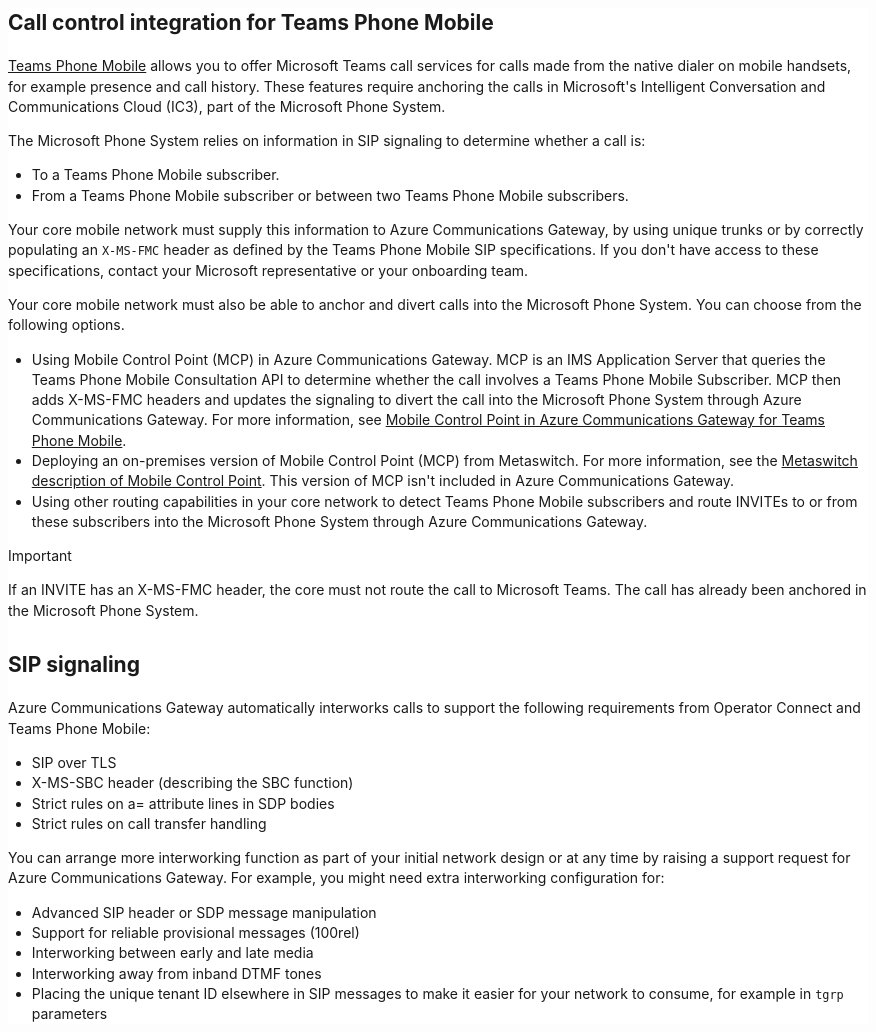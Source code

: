 ## Call control integration for Teams Phone Mobile

[Teams Phone Mobile](/microsoftteams/operator-connect-mobile-plan) allows you to offer Microsoft Teams call services for calls made from the native dialer on mobile handsets, for example presence and call history. These features require anchoring the calls in Microsoft's Intelligent Conversation and Communications Cloud (IC3), part of the Microsoft Phone System.

The Microsoft Phone System relies on information in SIP signaling to determine whether a call is:

- To a Teams Phone Mobile subscriber.
- From a Teams Phone Mobile subscriber or between two Teams Phone Mobile subscribers.

Your core mobile network must supply this information to Azure Communications Gateway, by using unique trunks or by correctly populating an `X-MS-FMC` header as defined by the Teams Phone Mobile SIP specifications. If you don't have access to these specifications, contact your Microsoft representative or your onboarding team.

Your core mobile network must also be able to anchor and divert calls into the Microsoft Phone System. You can choose from the following options.

- Using Mobile Control Point (MCP) in Azure Communications Gateway. MCP is an IMS Application Server that queries the Teams Phone Mobile Consultation API to determine whether the call involves a Teams Phone Mobile Subscriber. MCP then adds X-MS-FMC headers and updates the signaling to divert the call into the Microsoft Phone System through Azure Communications Gateway. For more information, see [Mobile Control Point in Azure Communications Gateway for Teams Phone Mobile](mobile-control-point.md).
- Deploying an on-premises version of Mobile Control Point (MCP) from Metaswitch. For more information, see the [Metaswitch description of Mobile Control Point](https://www.metaswitch.com/products/mobile-control-point). This version of MCP isn't included in Azure Communications Gateway.
- Using other routing capabilities in your core network to detect Teams Phone Mobile subscribers and route INVITEs to or from these subscribers into the Microsoft Phone System through Azure Communications Gateway.

> [!IMPORTANT]
> If an INVITE has an X-MS-FMC header, the core must not route the call to Microsoft Teams. The call has already been anchored in the Microsoft Phone System.

## SIP signaling

Azure Communications Gateway automatically interworks calls to support the following requirements from Operator Connect and Teams Phone Mobile:

- SIP over TLS
- X-MS-SBC header (describing the SBC function)
- Strict rules on a= attribute lines in SDP bodies
- Strict rules on call transfer handling

You can arrange more interworking function as part of your initial network design or at any time by raising a support request for Azure Communications Gateway. For example, you might need extra interworking configuration for:

- Advanced SIP header or SDP message manipulation
- Support for reliable provisional messages (100rel)
- Interworking between early and late media
- Interworking away from inband DTMF tones
- Placing the unique tenant ID elsewhere in SIP messages to make it easier for your network to consume, for example in `tgrp` parameters
